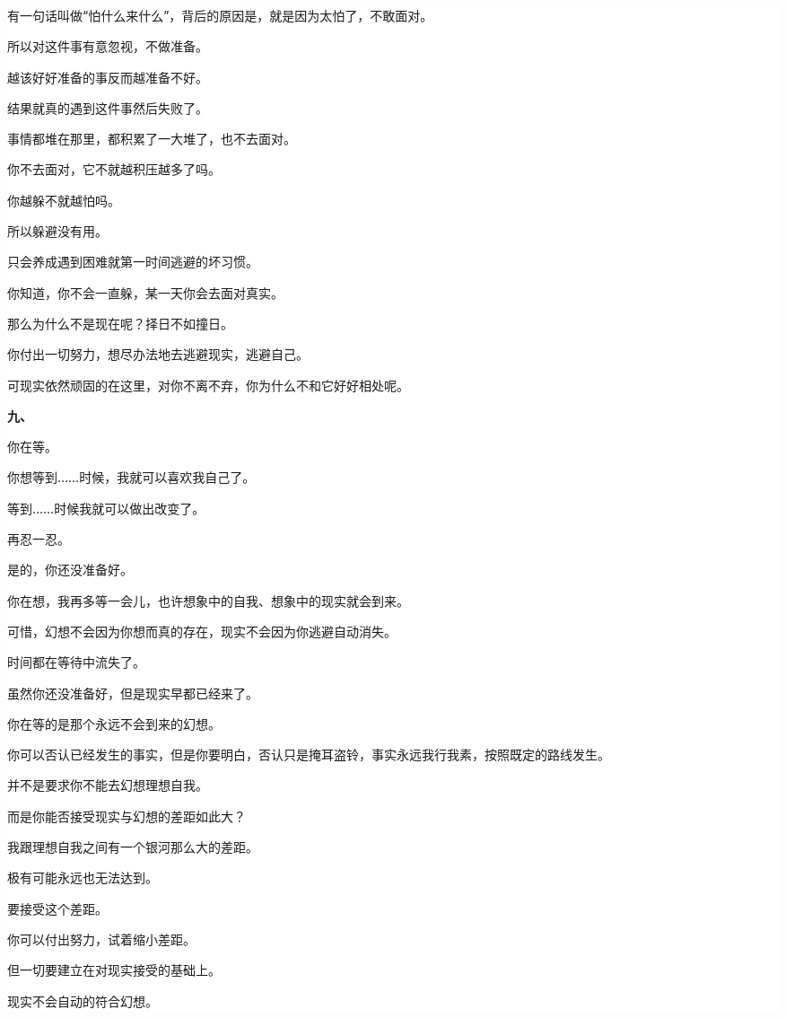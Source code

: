   有一句话叫做“怕什么来什么”，背后的原因是，就是因为太怕了，不敢面对。
  
  所以对这件事有意忽视，不做准备。
  
  越该好好准备的事反而越准备不好。
  
  结果就真的遇到这件事然后失败了。
  
  事情都堆在那里，都积累了一大堆了，也不去面对。
  
  你不去面对，它不就越积压越多了吗。
  
  你越躲不就越怕吗。
  
  所以躲避没有用。
  
  只会养成遇到困难就第一时间逃避的坏习惯。
  
  你知道，你不会一直躲，某一天你会去面对真实。
  
  那么为什么不是现在呢？择日不如撞日。
  
  你付出一切努力，想尽办法地去逃避现实，逃避自己。
  
  可现实依然顽固的在这里，对你不离不弃，你为什么不和它好好相处呢。
  
  **九、**
  
  你在等。
  
  你想等到……时候，我就可以喜欢我自己了。
  
  等到……时候我就可以做出改变了。
  
  再忍一忍。
  
  是的，你还没准备好。
  
  你在想，我再多等一会儿，也许想象中的自我、想象中的现实就会到来。
  
  可惜，幻想不会因为你想而真的存在，现实不会因为你逃避自动消失。
  
  时间都在等待中流失了。
  
  虽然你还没准备好，但是现实早都已经来了。
  
  你在等的是那个永远不会到来的幻想。
  
  你可以否认已经发生的事实，但是你要明白，否认只是掩耳盗铃，事实永远我行我素，按照既定的路线发生。
  
  并不是要求你不能去幻想理想自我。
  
  而是你能否接受现实与幻想的差距如此大？
  
  我跟理想自我之间有一个银河那么大的差距。
  
  极有可能永远也无法达到。
  
  要接受这个差距。
  
  你可以付出努力，试着缩小差距。
  
  但一切要建立在对现实接受的基础上。
  
  现实不会自动的符合幻想。
  